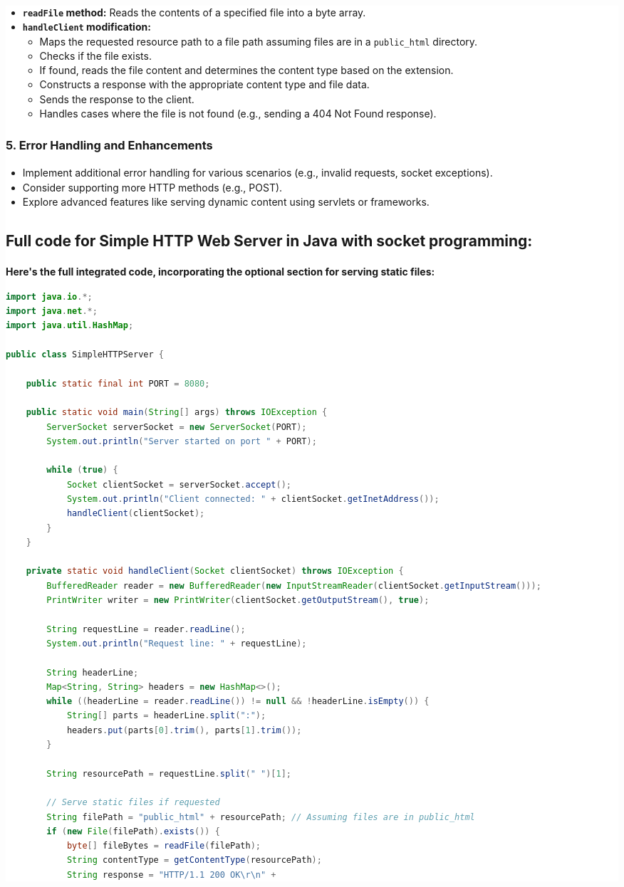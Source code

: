 - **`readFile` method:** Reads the contents of a specified file into a byte array.
- **`handleClient` modification:**
  - Maps the requested resource path to a file path assuming files are in a `public_html` directory.
  - Checks if the file exists.
  - If found, reads the file content and determines the content type based on the extension.
  - Constructs a response with the appropriate content type and file data.
  - Sends the response to the client.
  - Handles cases where the file is not found (e.g., sending a 404 Not Found response).

### 5. Error Handling and Enhancements

- Implement additional error handling for various scenarios (e.g., invalid requests, socket exceptions).
- Consider supporting more HTTP methods (e.g., POST).
- Explore advanced features like serving dynamic content using servlets or frameworks.

## Full code for Simple HTTP Web Server in Java with socket programming:

**Here's the full integrated code, incorporating the optional section for serving static files:**

```java
import java.io.*;
import java.net.*;
import java.util.HashMap;

public class SimpleHTTPServer {

    public static final int PORT = 8080;

    public static void main(String[] args) throws IOException {
        ServerSocket serverSocket = new ServerSocket(PORT);
        System.out.println("Server started on port " + PORT);

        while (true) {
            Socket clientSocket = serverSocket.accept();
            System.out.println("Client connected: " + clientSocket.getInetAddress());
            handleClient(clientSocket);
        }
    }

    private static void handleClient(Socket clientSocket) throws IOException {
        BufferedReader reader = new BufferedReader(new InputStreamReader(clientSocket.getInputStream()));
        PrintWriter writer = new PrintWriter(clientSocket.getOutputStream(), true);

        String requestLine = reader.readLine();
        System.out.println("Request line: " + requestLine);

        String headerLine;
        Map<String, String> headers = new HashMap<>();
        while ((headerLine = reader.readLine()) != null && !headerLine.isEmpty()) {
            String[] parts = headerLine.split(":");
            headers.put(parts[0].trim(), parts[1].trim());
        }

        String resourcePath = requestLine.split(" ")[1];

        // Serve static files if requested
        String filePath = "public_html" + resourcePath; // Assuming files are in public_html
        if (new File(filePath).exists()) {
            byte[] fileBytes = readFile(filePath);
            String contentType = getContentType(resourcePath);
            String response = "HTTP/1.1 200 OK\r\n" +
```